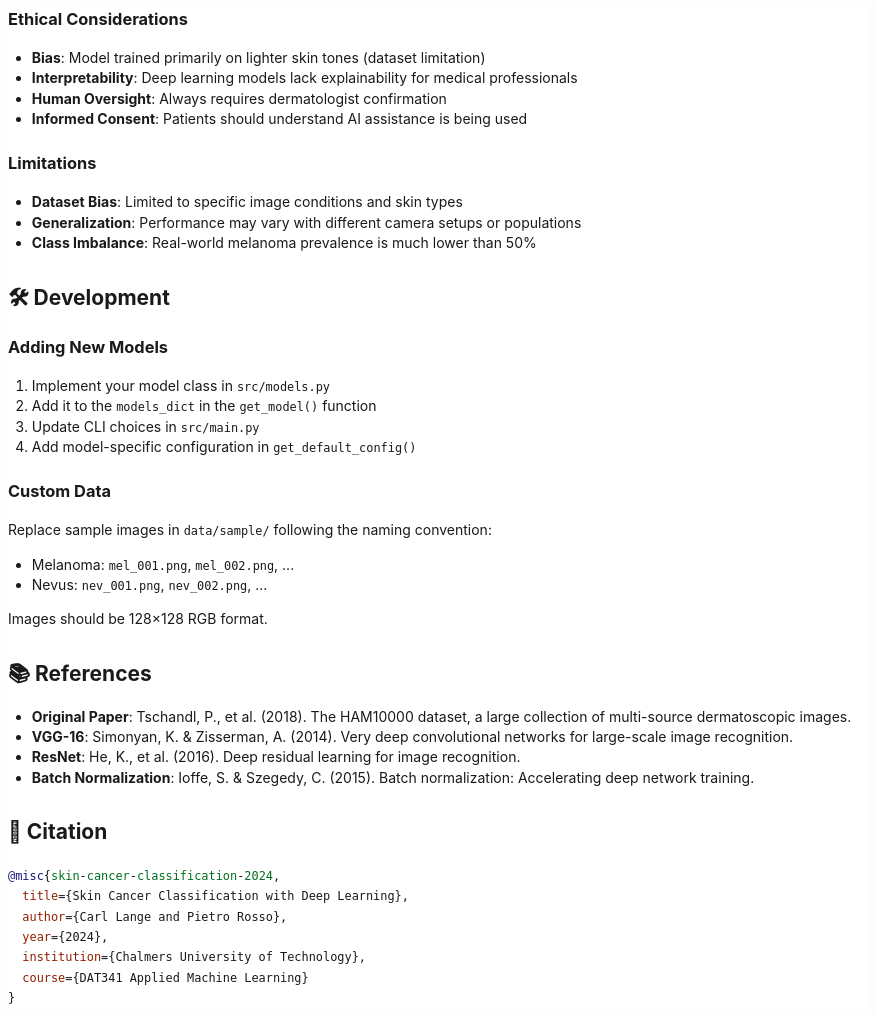 ### Ethical Considerations

- **Bias**: Model trained primarily on lighter skin tones (dataset limitation)
- **Interpretability**: Deep learning models lack explainability for medical professionals
- **Human Oversight**: Always requires dermatologist confirmation
- **Informed Consent**: Patients should understand AI assistance is being used

### Limitations

- **Dataset Bias**: Limited to specific image conditions and skin types
- **Generalization**: Performance may vary with different camera setups or populations
- **Class Imbalance**: Real-world melanoma prevalence is much lower than 50%

## 🛠️ Development

### Adding New Models

1. Implement your model class in `src/models.py`
2. Add it to the `models_dict` in the `get_model()` function
3. Update CLI choices in `src/main.py`
4. Add model-specific configuration in `get_default_config()`

### Custom Data

Replace sample images in `data/sample/` following the naming convention:
- Melanoma: `mel_001.png`, `mel_002.png`, ...
- Nevus: `nev_001.png`, `nev_002.png`, ...

Images should be 128×128 RGB format.

## 📚 References

- **Original Paper**: Tschandl, P., et al. (2018). The HAM10000 dataset, a large collection of multi-source dermatoscopic images.
- **VGG-16**: Simonyan, K. & Zisserman, A. (2014). Very deep convolutional networks for large-scale image recognition.
- **ResNet**: He, K., et al. (2016). Deep residual learning for image recognition.
- **Batch Normalization**: Ioffe, S. & Szegedy, C. (2015). Batch normalization: Accelerating deep network training.

## 📝 Citation

```bibtex
@misc{skin-cancer-classification-2024,
  title={Skin Cancer Classification with Deep Learning},
  author={Carl Lange and Pietro Rosso},
  year={2024},
  institution={Chalmers University of Technology},
  course={DAT341 Applied Machine Learning}
}
```
